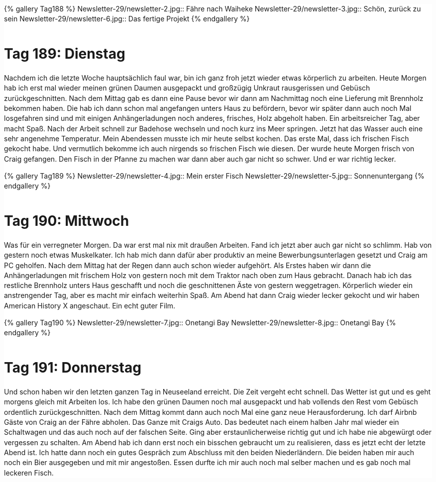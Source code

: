 {% gallery Tag188 %}
Newsletter-29/newsletter-2.jpg:: Fähre nach Waiheke
Newsletter-29/newsletter-3.jpg:: Schön, zurück zu sein
Newsletter-29/newsletter-6.jpg:: Das fertige Projekt
{% endgallery %}


Tag 189: Dienstag
=================

Nachdem ich die letzte Woche hauptsächlich faul war, bin ich ganz froh jetzt wieder etwas körperlich zu arbeiten. Heute Morgen hab ich erst mal wieder meinen grünen Daumen ausgepackt und großzügig Unkraut rausgerissen und Gebüsch zurückgeschnitten. Nach dem Mittag gab es dann eine Pause bevor wir dann am Nachmittag noch eine Lieferung mit Brennholz bekommen haben. Die hab ich dann schon mal angefangen unters Haus zu befördern, bevor wir später dann auch noch Mal losgefahren sind und mit einigen Anhängerladungen noch anderes, frisches, Holz abgeholt haben. Ein arbeitsreicher Tag, aber macht Spaß. Nach der Arbeit schnell zur Badehose wechseln und noch kurz ins Meer springen. Jetzt hat das Wasser auch eine sehr angenehme Temperatur. Mein Abendessen musste ich mir heute selbst kochen. Das erste Mal, dass ich frischen Fisch gekocht habe. Und vermutlich bekomme ich auch nirgends so frischen Fisch wie diesen. Der wurde heute Morgen frisch von Craig gefangen. Den Fisch in der Pfanne zu machen war dann aber auch gar nicht so schwer. Und er war richtig lecker.

{% gallery Tag189 %}
Newsletter-29/newsletter-4.jpg:: Mein erster Fisch
Newsletter-29/newsletter-5.jpg:: Sonnenuntergang
{% endgallery %}


Tag 190: Mittwoch
=================

Was für ein verregneter Morgen. Da war erst mal nix mit draußen Arbeiten. Fand ich jetzt aber auch gar nicht so schlimm. Hab von gestern noch etwas Muskelkater. Ich hab mich dann dafür aber produktiv an meine Bewerbungsunterlagen gesetzt und Craig am PC geholfen. Nach dem Mittag hat der Regen dann auch schon wieder aufgehört. Als Erstes haben wir dann die Anhängerladungen mit frischem Holz von gestern noch mit dem Traktor nach oben zum Haus gebracht. Danach hab ich das restliche Brennholz unters Haus geschafft und noch die geschnittenen Äste von gestern weggetragen. Körperlich wieder ein anstrengender Tag, aber es macht mir einfach weiterhin Spaß. Am Abend hat dann Craig wieder lecker gekocht und wir haben American History X angeschaut. Ein echt guter Film.

{% gallery Tag190 %}
Newsletter-29/newsletter-7.jpg:: Onetangi Bay
Newsletter-29/newsletter-8.jpg:: Onetangi Bay
{% endgallery %}


Tag 191: Donnerstag
===================

Und schon haben wir den letzten ganzen Tag in Neuseeland erreicht. Die Zeit vergeht echt schnell. Das Wetter ist gut und es geht morgens gleich mit Arbeiten los. Ich habe den grünen Daumen noch mal ausgepackt und hab vollends den Rest vom Gebüsch ordentlich zurückgeschnitten. Nach dem Mittag kommt dann auch noch Mal eine ganz neue Herausforderung. Ich darf Airbnb Gäste von Craig an der Fähre abholen. Das Ganze mit Craigs Auto. Das bedeutet nach einem halben Jahr mal wieder ein Schaltwagen und das auch noch auf der falschen Seite. Ging aber erstaunlicherweise richtig gut und ich habe nie abgewürgt oder vergessen zu schalten. Am Abend hab ich dann erst noch ein bisschen gebraucht um zu realisieren, dass es jetzt echt der letzte Abend ist. Ich hatte dann noch ein gutes Gespräch zum Abschluss mit den beiden Niederländern. Die beiden haben mir auch noch ein Bier ausgegeben und mit mir angestoßen. Essen durfte ich mir auch noch mal selber machen und es gab noch mal leckeren Fisch.
